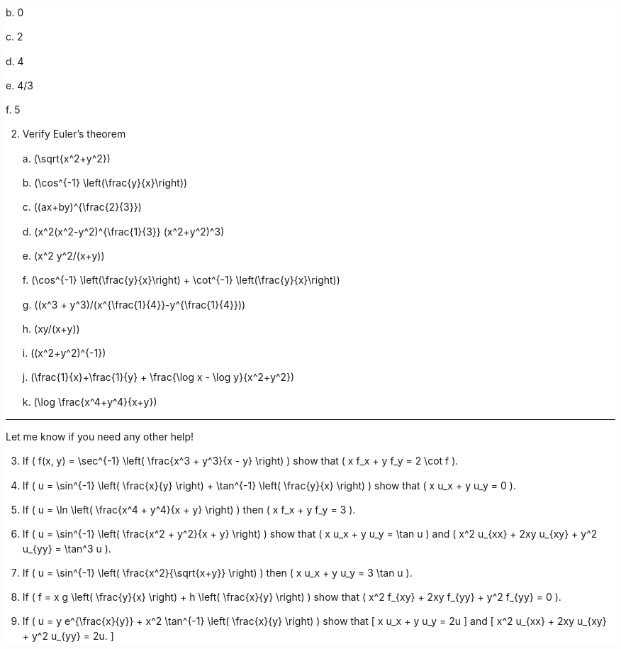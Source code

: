    b. 0

   c. 2

   d. 4

   e. 4/3

   f. 5

2. Verify Euler’s theorem

   a. \(\sqrt{x^2+y^2}\)

   b. \(\cos^{-1} \left(\frac{y}{x}\right)\)

   c. \((ax+by)^{\frac{2}{3}}\)

   d. \(x^2(x^2-y^2)^{\frac{1}{3}} (x^2+y^2)^3\)

   e. \(x^2 y^2/(x+y)\)

   f. \(\cos^{-1} \left(\frac{y}{x}\right) + \cot^{-1} \left(\frac{y}{x}\right)\)

   g. \((x^3 + y^3)/(x^{\frac{1}{4}}-y^{\frac{1}{4}})\)

   h. \(xy/(x+y)\)

   i. \((x^2+y^2)^{-1}\)

   j. \(\frac{1}{x}+\frac{1}{y} + \frac{\log x - \log y}{x^2+y^2}\)

   k. \(\log \frac{x^4+y^4}{x+y}\)

--- 

Let me know if you need any other help!


3. If \( f(x, y) = \sec^{-1} \left( \frac{x^3 + y^3}{x - y} \right) \) show that \( x f_x + y f_y = 2 \cot f \).

4. If \( u = \sin^{-1} \left( \frac{x}{y} \right) + \tan^{-1} \left( \frac{y}{x} \right) \) show that \( x u_x + y u_y = 0 \).

5. If \( u = \ln \left( \frac{x^4 + y^4}{x + y} \right) \) then \( x f_x + y f_y = 3 \).

6. If \( u = \sin^{-1} \left( \frac{x^2 + y^2}{x + y} \right) \) show that \( x u_x + y u_y = \tan u \) and \( x^2 u_{xx} + 2xy u_{xy} + y^2 u_{yy} = \tan^3 u \).

7. If \( u = \sin^{-1} \left( \frac{x^2}{\sqrt{x+y}} \right) \) then \( x u_x + y u_y = 3 \tan u \).

8. If \( f = x g \left( \frac{y}{x} \right) + h \left( \frac{x}{y} \right) \) show that \( x^2 f_{xy} + 2xy f_{yy} + y^2 f_{yy} = 0 \).

9. If \( u = y e^{\frac{x}{y}} + x^2 \tan^{-1} \left( \frac{x}{y} \right) \) show that
   \[
   x u_x + y u_y = 2u
   \]
   and
   \[
   x^2 u_{xx} + 2xy u_{xy} + y^2 u_{yy} = 2u.
   \]
